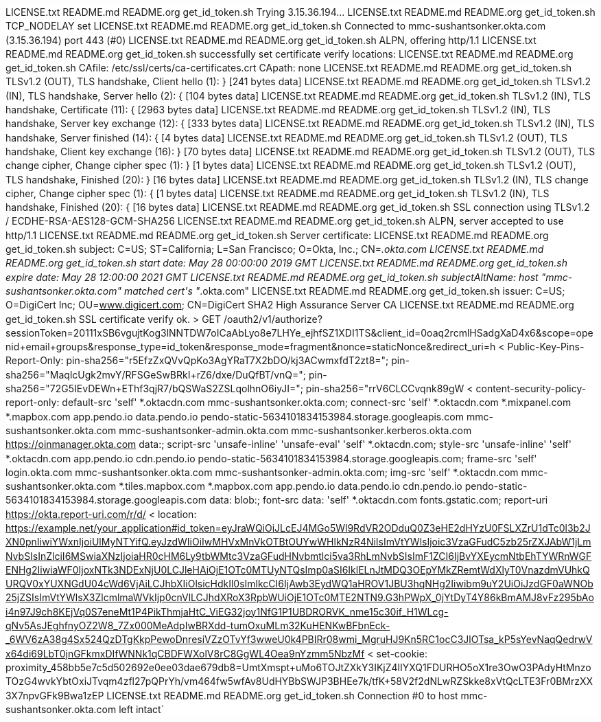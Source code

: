 LICENSE.txt README.md README.org get_id_token.sh Trying 3.15.36.194... LICENSE.txt README.md README.org get_id_token.sh TCP_NODELAY set LICENSE.txt README.md README.org get_id_token.sh Connected to mmc-sushantsonker.okta.com (3.15.36.194) port 443 (#0) LICENSE.txt README.md README.org get_id_token.sh ALPN, offering http/1.1 LICENSE.txt README.md README.org get_id_token.sh successfully set certificate verify locations: LICENSE.txt README.md README.org get_id_token.sh CAfile: /etc/ssl/certs/ca-certificates.crt CApath: none LICENSE.txt README.md README.org get_id_token.sh TLSv1.2 (OUT), TLS handshake, Client hello (1): } [241 bytes data] LICENSE.txt README.md README.org get_id_token.sh TLSv1.2 (IN), TLS handshake, Server hello (2): { [104 bytes data] LICENSE.txt README.md README.org get_id_token.sh TLSv1.2 (IN), TLS handshake, Certificate (11): { [2963 bytes data] LICENSE.txt README.md README.org get_id_token.sh TLSv1.2 (IN), TLS handshake, Server key exchange (12): { [333 bytes data] LICENSE.txt README.md README.org get_id_token.sh TLSv1.2 (IN), TLS handshake, Server finished (14): { [4 bytes data] LICENSE.txt README.md README.org get_id_token.sh TLSv1.2 (OUT), TLS handshake, Client key exchange (16): } [70 bytes data] LICENSE.txt README.md README.org get_id_token.sh TLSv1.2 (OUT), TLS change cipher, Change cipher spec (1): } [1 bytes data] LICENSE.txt README.md README.org get_id_token.sh TLSv1.2 (OUT), TLS handshake, Finished (20): } [16 bytes data] LICENSE.txt README.md README.org get_id_token.sh TLSv1.2 (IN), TLS change cipher, Change cipher spec (1): { [1 bytes data] LICENSE.txt README.md README.org get_id_token.sh TLSv1.2 (IN), TLS handshake, Finished (20): { [16 bytes data] LICENSE.txt README.md README.org get_id_token.sh SSL connection using TLSv1.2 / ECDHE-RSA-AES128-GCM-SHA256 LICENSE.txt README.md README.org get_id_token.sh ALPN, server accepted to use http/1.1 LICENSE.txt README.md README.org get_id_token.sh Server certificate: LICENSE.txt README.md README.org get_id_token.sh subject: C=US; ST=California; L=San Francisco; O=Okta, Inc.; CN=*.okta.com LICENSE.txt README.md README.org get_id_token.sh start date: May 28 00:00:00 2019 GMT LICENSE.txt README.md README.org get_id_token.sh expire date: May 28 12:00:00 2021 GMT LICENSE.txt README.md README.org get_id_token.sh subjectAltName: host "mmc-sushantsonker.okta.com" matched cert's "*.okta.com" LICENSE.txt README.md README.org get_id_token.sh issuer: C=US; O=DigiCert Inc; OU=www.digicert.com; CN=DigiCert SHA2 High Assurance Server CA LICENSE.txt README.md README.org get_id_token.sh SSL certificate verify ok. > GET /oauth2/v1/authorize?sessionToken=20111xSB6vgujtKog3lNNTDW7oICaAbLyo8e7LHYe_ejhfSZ1XDI1TS&client_id=0oaq2rcmlHSadgXaD4x6&scope=openid+email+groups&response_type=id_token&response_mode=fragment&nonce=staticNonce&redirect_uri=h < Public-Key-Pins-Report-Only: pin-sha256="r5EfzZxQVvQpKo3AgYRaT7X2bDO/kj3ACwmxfdT2zt8="; pin-sha256="MaqlcUgk2mvY/RFSGeSwBRkI+rZ6/dxe/DuQfBT/vnQ="; pin-sha256="72G5IEvDEWn+EThf3qjR7/bQSWaS2ZSLqolhnO6iyJI="; pin-sha256="rrV6CLCCvqnk89gW < content-security-policy-report-only: default-src 'self' *.oktacdn.com mmc-sushantsonker.okta.com; connect-src 'self' *.oktacdn.com *.mixpanel.com *.mapbox.com app.pendo.io data.pendo.io pendo-static-5634101834153984.storage.googleapis.com mmc-sushantsonker.okta.com mmc-sushantsonker-admin.okta.com mmc-sushantsonker.kerberos.okta.com https://oinmanager.okta.com data:; script-src 'unsafe-inline' 'unsafe-eval' 'self' *.oktacdn.com; style-src 'unsafe-inline' 'self' *.oktacdn.com app.pendo.io cdn.pendo.io pendo-static-5634101834153984.storage.googleapis.com; frame-src 'self' login.okta.com mmc-sushantsonker.okta.com mmc-sushantsonker-admin.okta.com; img-src 'self' *.oktacdn.com mmc-sushantsonker.okta.com *.tiles.mapbox.com *.mapbox.com app.pendo.io data.pendo.io cdn.pendo.io pendo-static-5634101834153984.storage.googleapis.com data: blob:; font-src data: 'self' *.oktacdn.com fonts.gstatic.com; report-uri https://okta.report-uri.com/r/d/ < location: https://example.net/your_application#id_token=eyJraWQiOiJLcEJ4MGo5Wl9RdVR2ODduQ0Z3eHE2dHYzU0FSLXZrU1dTc0l3b2JXN0pnIiwiYWxnIjoiUlMyNTYifQ.eyJzdWIiOiIwMHVxMnVkOTBtOUYwWHlkNzR4NiIsImVtYWlsIjoic3VzaGFudC5zb25rZXJAbW1jLmNvbSIsInZlciI6MSwiaXNzIjoiaHR0cHM6Ly9tbWMtc3VzaGFudHNvbmtlci5va3RhLmNvbSIsImF1ZCI6IjBvYXEycmNtbEhTYWRnWGFENHg2IiwiaWF0IjoxNTk3NDExNjU0LCJleHAiOjE1OTc0MTUyNTQsImp0aSI6IklELnJtMDQ3OEpYMkZRemtWdXlyT0VnazdmVUhkQURQV0xYUXNGdU04cWd6VjAiLCJhbXIiOlsicHdkIl0sImlkcCI6IjAwb3EydWQ1aHROV1JBU3hqNHg2Iiwibm9uY2UiOiJzdGF0aWNOb25jZSIsImVtYWlsX3ZlcmlmaWVkIjp0cnVlLCJhdXRoX3RpbWUiOjE1OTc0MTE2NTN9.G3hPWpX_0jYtDyT4Y86kBmAMJ8vFz295bAoi4n97J9ch8KEjVq0S7eneMt1P4PikThmjaHtC_ViEG32joy1NfG1P1UBDRORVK_nme15c30if_H1WLcg-qNv5AsJEghfnyOZ2W8_7Zx000MeAdpIwBRXdd-tumOxuMLm32KuHENKwBFbnEck-_6WV6zA38g4Sx524QzDTgKkpPewoDnresiVZzOTvYf3wweU0k4PBIRr08wmi_MgruHJ9Kn5RC1ocC3JlOTsa_kP5sYevNaqQedrwVx64di69LbT0jnGFkmxDIfWNNk1qCBDFWXolV8rC8GgWL4Oea9nYzmm5NbzMf < set-cookie: proximity_458bb5e7c5d502692e0ee03dae679db8=UmtXmspt+uMo6TOJtZXkY3IKjZ4lIYXQ1FDURHO5oX1re3OwO3PAdyHtMnzoTOzG4wvkYbtOxiJTvqm4zfl27pQPrYh/vm464fw5wfAv8UdHYBbSWJP3BHEe7k/tfK+58V2f2dNLwRZSkke8xVtQcLTE3Fr0BMrzXX3X7npvGFk9Bwa1zEP LICENSE.txt README.md README.org get_id_token.sh Connection #0 to host mmc-sushantsonker.okta.com left intact`
